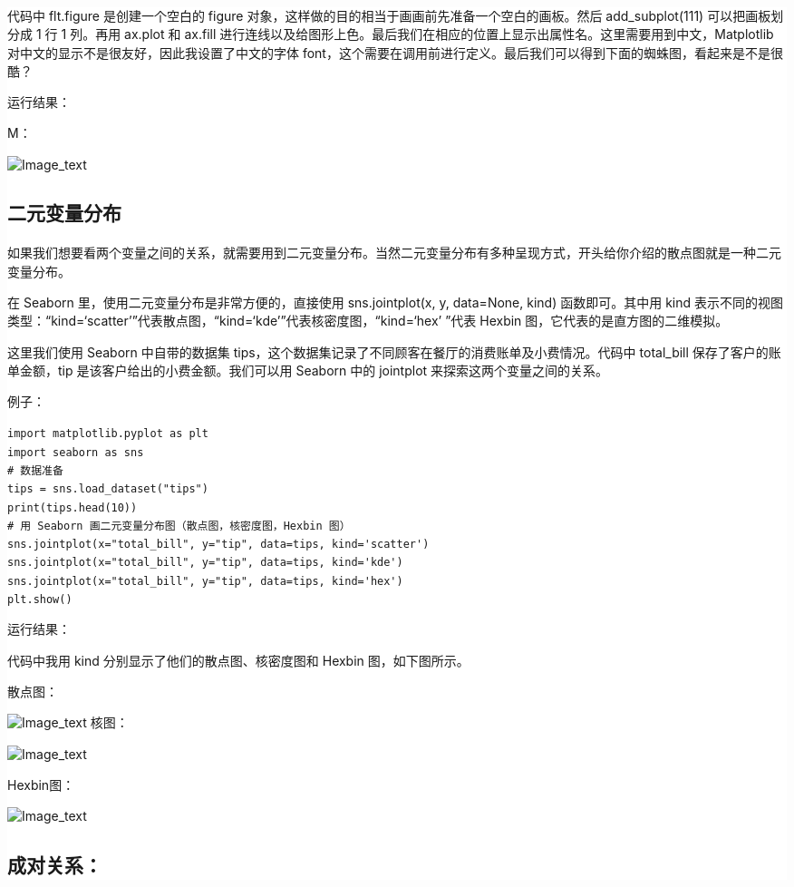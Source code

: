     
代码中 flt.figure 是创建一个空白的 figure 对象，这样做的目的相当于画画前先准备一个空白的画板。然后 add_subplot(111) 可以把画板划分成 1 行 1 列。再用 ax.plot 和 ax.fill 进行连线以及给图形上色。最后我们在相应的位置上显示出属性名。这里需要用到中文，Matplotlib 对中文的显示不是很友好，因此我设置了中文的字体 font，这个需要在调用前进行定义。最后我们可以得到下面的蜘蛛图，看起来是不是很酷？

运行结果：
     
  M：     
  
![Image_text](https://raw.githubusercontent.com/OneStepAndTwoSteps/data_mining_analysis/master/static/seaborn_and_Matplotlib/M%E8%9C%98%E8%9B%9B%E5%9B%BE.png)
      
  
  
## 二元变量分布

如果我们想要看两个变量之间的关系，就需要用到二元变量分布。当然二元变量分布有多种呈现方式，开头给你介绍的散点图就是一种二元变量分布。

在 Seaborn 里，使用二元变量分布是非常方便的，直接使用 sns.jointplot(x, y, data=None, kind) 函数即可。其中用 kind 表示不同的视图类型：“kind=‘scatter’”代表散点图，“kind=‘kde’”代表核密度图，“kind=‘hex’ ”代表 Hexbin 图，它代表的是直方图的二维模拟。

这里我们使用 Seaborn 中自带的数据集 tips，这个数据集记录了不同顾客在餐厅的消费账单及小费情况。代码中 total_bill 保存了客户的账单金额，tip 是该客户给出的小费金额。我们可以用 Seaborn 中的 jointplot 来探索这两个变量之间的关系。

例子：
  
    import matplotlib.pyplot as plt
    import seaborn as sns
    # 数据准备
    tips = sns.load_dataset("tips")
    print(tips.head(10))
    # 用 Seaborn 画二元变量分布图（散点图，核密度图，Hexbin 图）
    sns.jointplot(x="total_bill", y="tip", data=tips, kind='scatter')
    sns.jointplot(x="total_bill", y="tip", data=tips, kind='kde')
    sns.jointplot(x="total_bill", y="tip", data=tips, kind='hex')
    plt.show()

运行结果：

 代码中我用 kind 分别显示了他们的散点图、核密度图和 Hexbin 图，如下图所示。
  
  散点图：  
  
  ![Image_text](https://raw.githubusercontent.com/OneStepAndTwoSteps/data_mining_analysis/master/static/seaborn_and_Matplotlib/%E4%BA%8C%E5%85%83S%E6%95%A3%E7%82%B9%E5%9B%BE.png)
  核图：  
  
  ![Image_text](https://raw.githubusercontent.com/OneStepAndTwoSteps/data_mining_analysis/master/static/seaborn_and_Matplotlib/%E4%BA%8C%E5%85%83S%E6%A0%B8%E5%9B%BE.png)
 
 Hexbin图：    
 
 ![Image_text](https://raw.githubusercontent.com/OneStepAndTwoSteps/data_mining_analysis/master/static/seaborn_and_Matplotlib/%E4%BA%8C%E5%85%83hexbin%E5%9B%BE.png)
  
 ## 成对关系：
 